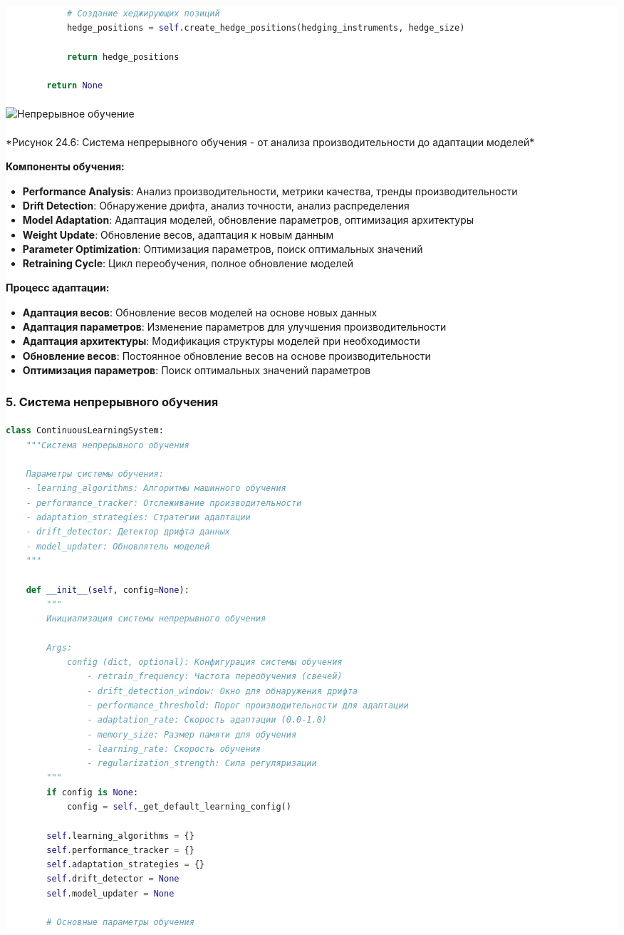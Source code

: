 ```python
            # Создание хеджирующих позиций
            hedge_positions = self.create_hedge_positions(hedging_instruments, hedge_size)
            
            return hedge_positions
        
        return None
```

<img src="images/optimized/continuous_learning.png" alt="Непрерывное обучение" style="max-width: 100%; height: auto; display: block; margin: 20px auto;">
*Рисунок 24.6: Система непрерывного обучения - от анализа производительности до адаптации моделей*

**Компоненты обучения:**
- **Performance Analysis**: Анализ производительности, метрики качества, тренды производительности
- **Drift Detection**: Обнаружение дрифта, анализ точности, анализ распределения
- **Model Adaptation**: Адаптация моделей, обновление параметров, оптимизация архитектуры
- **Weight Update**: Обновление весов, адаптация к новым данным
- **Parameter Optimization**: Оптимизация параметров, поиск оптимальных значений
- **Retraining Cycle**: Цикл переобучения, полное обновление моделей

**Процесс адаптации:**
- **Адаптация весов**: Обновление весов моделей на основе новых данных
- **Адаптация параметров**: Изменение параметров для улучшения производительности
- **Адаптация архитектуры**: Модификация структуры моделей при необходимости
- **Обновление весов**: Постоянное обновление весов на основе производительности
- **Оптимизация параметров**: Поиск оптимальных значений параметров

### 5. Система непрерывного обучения

```python
class ContinuousLearningSystem:
    """Система непрерывного обучения
    
    Параметры системы обучения:
    - learning_algorithms: Алгоритмы машинного обучения
    - performance_tracker: Отслеживание производительности
    - adaptation_strategies: Стратегии адаптации
    - drift_detector: Детектор дрифта данных
    - model_updater: Обновлятель моделей
    """
    
    def __init__(self, config=None):
        """
        Инициализация системы непрерывного обучения
        
        Args:
            config (dict, optional): Конфигурация системы обучения
                - retrain_frequency: Частота переобучения (свечей)
                - drift_detection_window: Окно для обнаружения дрифта
                - performance_threshold: Порог производительности для адаптации
                - adaptation_rate: Скорость адаптации (0.0-1.0)
                - memory_size: Размер памяти для обучения
                - learning_rate: Скорость обучения
                - regularization_strength: Сила регуляризации
        """
        if config is None:
            config = self._get_default_learning_config()
        
        self.learning_algorithms = {}
        self.performance_tracker = {}
        self.adaptation_strategies = {}
        self.drift_detector = None
        self.model_updater = None
        
        # Основные параметры обучения
```